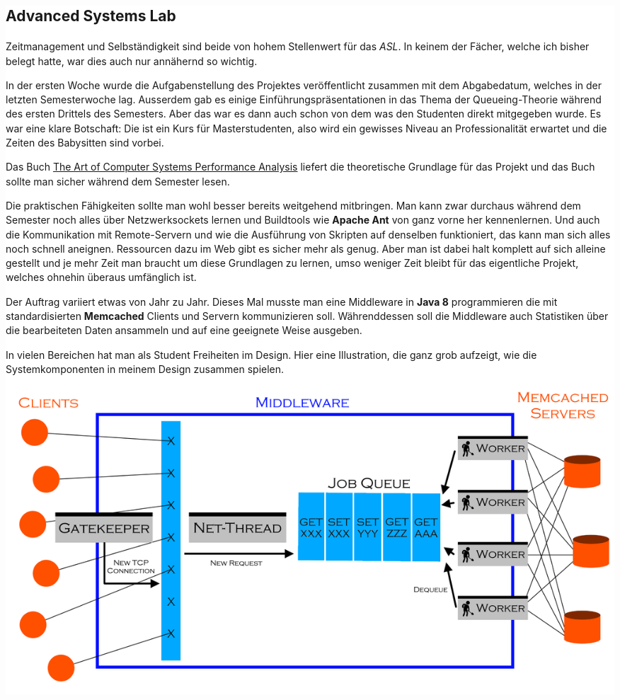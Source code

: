 ## Advanced Systems Lab
Zeitmanagement und Selbständigkeit sind beide von hohem Stellenwert für das *ASL*. In keinem der Fächer, welche ich bisher belegt hatte, war dies auch nur annähernd so wichtig. 

In der ersten Woche wurde die Aufgabenstellung des Projektes veröffentlicht zusammen mit dem Abgabedatum, welches in der letzten Semesterwoche lag. Ausserdem gab es einige Einführungspräsentationen in das Thema der Queueing-Theorie während des ersten Drittels des Semesters. Aber das war es dann auch schon von dem was den Studenten direkt mitgegeben wurde. Es war eine klare Botschaft: Die ist ein Kurs für Masterstudenten, also wird ein gewisses Niveau an Professionalität erwartet und die Zeiten des Babysitten sind vorbei.

Das Buch [The Art of Computer Systems Performance Analysis](https://www.amazon.com/Art-Computer-Systems-Performance-Analysis/dp/0471503363) liefert die theoretische Grundlage für das Projekt und das Buch sollte man sicher während dem Semester lesen.

Die praktischen Fähigkeiten sollte man wohl besser bereits weitgehend mitbringen. Man kann zwar durchaus während dem Semester noch alles über Netzwerksockets lernen und Buildtools wie **Apache Ant** von ganz vorne her kennenlernen. Und auch die Kommunikation mit Remote-Servern und wie die Ausführung von Skripten auf denselben funktioniert, das kann man sich alles noch schnell aneignen. Ressourcen dazu im Web gibt es sicher mehr als genug. Aber man ist dabei halt komplett auf sich alleine gestellt und je mehr Zeit man braucht um diese Grundlagen zu lernen, umso weniger Zeit bleibt für das eigentliche Projekt, welches ohnehin überaus umfänglich ist.

Der Auftrag variiert etwas von Jahr zu Jahr. Dieses Mal musste man eine Middleware in **Java 8** programmieren die mit standardisierten **Memcached** Clients und Servern kommunizieren soll. Währenddessen soll die Middleware auch Statistiken über die bearbeiteten Daten ansammeln und auf eine geeignete Weise ausgeben. 

In vielen Bereichen hat man als Student Freiheiten im Design. Hier eine Illustration, die ganz grob aufzeigt, wie die Systemkomponenten in meinem Design zusammen spielen.

![Bild: ASL Designüberblick.](/assets/img/19/eth/asl.png)
